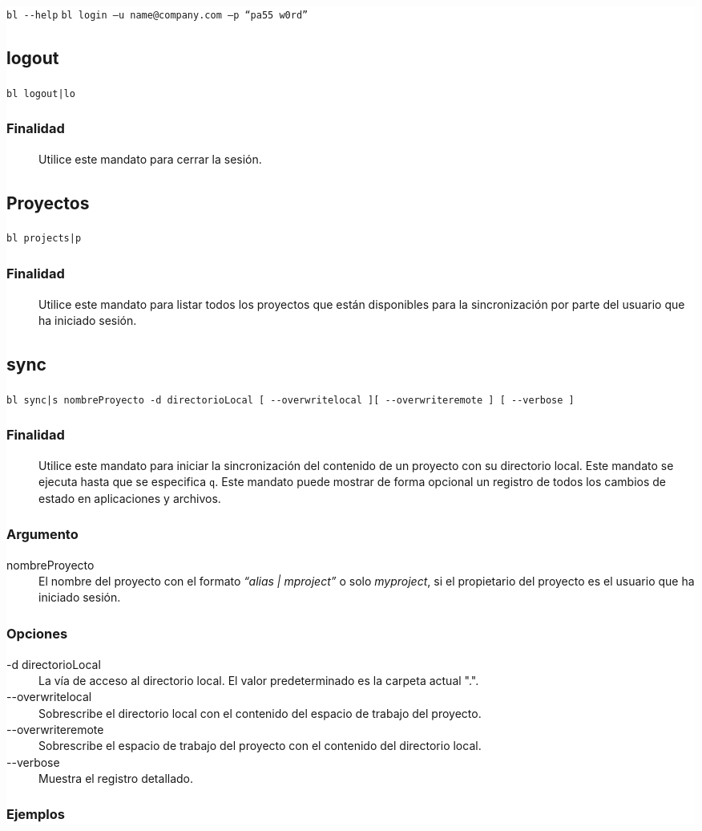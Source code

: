 ```bl --help```
```bl login –u name@company.com –p “pa55 w0rd”```

## logout

```
bl logout|lo
```

### Finalidad

<dl>
<dd>Utilice este mandato para cerrar la sesión.</dd>
</dl>

## Proyectos

```
bl projects|p
```

### Finalidad

<dl>
<dd>Utilice este mandato para listar todos los proyectos que están disponibles para la sincronización por parte del usuario que ha iniciado sesión.</dd>
</dl>

## sync

```
bl sync|s nombreProyecto -d directorioLocal [ --overwritelocal ][ --overwriteremote ] [ --verbose ]
```

### Finalidad

<dl>
<dd>Utilice este mandato para iniciar la sincronización del contenido de un proyecto con su directorio local. Este mandato se ejecuta hasta que se especifica <code>q</code>. Este mandato puede mostrar de forma opcional un registro de todos los cambios de estado en aplicaciones y archivos.</dd>
</dl>

### Argumento

<dl>
<dt>nombreProyecto </dt>
<dd>El nombre del proyecto con el formato <i>“alias | mproject”</i> o solo <i>myproject</i>, si el propietario del proyecto es el usuario que ha iniciado sesión.</dd>
</dl>

### Opciones

<dl>
<dt>-d directorioLocal</dt>
<dd>La vía de acceso al directorio local. El valor predeterminado es la carpeta actual ".".</dd>
<dt>--overwritelocal</dt>
<dd>Sobrescribe el directorio local con el contenido del espacio de trabajo del proyecto.</dd>
<dt>--overwriteremote</dt>
<dd>Sobrescribe el espacio de trabajo del proyecto con el contenido del directorio local.</dd>
<dt>--verbose</dt>
<dd>Muestra el registro detallado.</dd>
</dl>

### Ejemplos

```